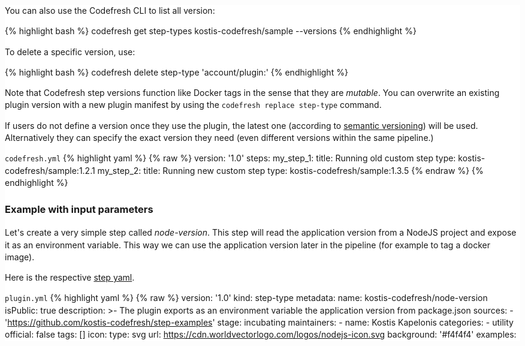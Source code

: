 You can also use the Codefresh CLI to list all version:

{% highlight bash %}
codefresh get step-types kostis-codefresh/sample --versions
{% endhighlight %}

To delete a specific version, use:

{% highlight bash %}
codefresh delete step-type 'account/plugin:<version>'
{% endhighlight %}

Note that Codefresh step versions function like Docker tags in the sense that they are *mutable*. You can overwrite an existing plugin version with a new plugin manifest by using the `codefresh replace step-type` command.

If users do not define a version once they use the plugin, the latest one (according to [semantic versioning](https://semver.org/)) will be used. Alternatively they can specify the exact version they need (even different versions within the same pipeline.)


 `codefresh.yml`
{% highlight yaml %}
{% raw %}
version: '1.0'
steps:
  my_step_1:
    title: Running old custom step 
    type: kostis-codefresh/sample:1.2.1
  my_step_2:
    title: Running new custom step
    type: kostis-codefresh/sample:1.3.5
{% endraw %}
{% endhighlight %}

### Example with input parameters

Let's create a very simple step called *node-version*. This step will read the application version from a NodeJS project and expose it as an environment variable. This way we can use the application version later in the pipeline (for example to tag a docker image).

Here is the respective [step yaml](https://github.com/kostis-codefresh/step-examples/blob/master/node-version-plugin/read-app-version.yml).

  `plugin.yml`
{% highlight yaml %}
{% raw %}
version: '1.0'
kind: step-type
metadata:
  name: kostis-codefresh/node-version
  isPublic: true
  description: >-
    The plugin exports as an environment variable the application version from package.json
  sources:
    - 'https://github.com/kostis-codefresh/step-examples'
  stage: incubating
  maintainers:
    - name: Kostis Kapelonis
  categories:
    - utility
  official: false
  tags: []
  icon:
    type: svg
    url: https://cdn.worldvectorlogo.com/logos/nodejs-icon.svg
    background: '#f4f4f4'
  examples:
